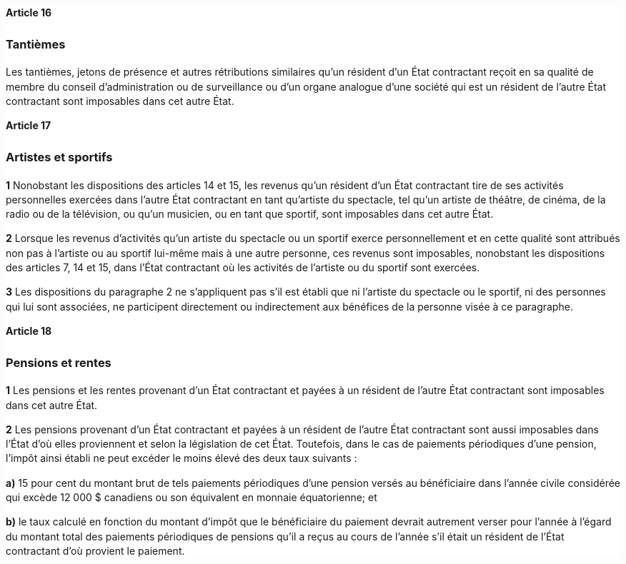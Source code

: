 

**Article 16** 
### Tantièmes


Les tantièmes, jetons de présence et autres rétributions similaires qu’un résident d’un État contractant reçoit en sa qualité de membre du conseil d’administration ou de surveillance ou d’un organe analogue d’une société qui est un résident de l’autre État contractant sont imposables dans cet autre État.



**Article 17** 
### Artistes et sportifs


**1** Nonobstant les dispositions des articles 14 et 15, les revenus qu’un résident d’un État contractant tire de ses activités personnelles exercées dans l’autre État contractant en tant qu’artiste du spectacle, tel qu’un artiste de théâtre, de cinéma, de la radio ou de la télévision, ou qu’un musicien, ou en tant que sportif, sont imposables dans cet autre État.



**2** Lorsque les revenus d’activités qu’un artiste du spectacle ou un sportif exerce personnellement et en cette qualité sont attribués non pas à l’artiste ou au sportif lui-même mais à une autre personne, ces revenus sont imposables, nonobstant les dispositions des articles 7, 14 et 15, dans l’État contractant où les activités de l’artiste ou du sportif sont exercées.



**3** Les dispositions du paragraphe 2 ne s’appliquent pas s’il est établi que ni l’artiste du spectacle ou le sportif, ni des personnes qui lui sont associées, ne participent directement ou indirectement aux bénéfices de la personne visée à ce paragraphe.



**Article 18** 
### Pensions et rentes


**1** Les pensions et les rentes provenant d’un État contractant et payées à un résident de l’autre État contractant sont imposables dans cet autre État.



**2** Les pensions provenant d’un État contractant et payées à un résident de l’autre État contractant sont aussi imposables dans l’État d’où elles proviennent et selon la législation de cet État. Toutefois, dans le cas de paiements périodiques d’une pension, l’impôt ainsi établi ne peut excéder le moins élevé des deux taux suivants :

**a)** 15 pour cent du montant brut de tels paiements périodiques d’une pension versés au bénéficiaire dans l’année civile considérée qui excède 12 000 $ canadiens ou son équivalent en monnaie équatorienne; et



**b)** le taux calculé en fonction du montant d’impôt que le bénéficiaire du paiement devrait autrement verser pour l’année à l’égard du montant total des paiements périodiques de pensions qu’il a reçus au cours de l’année s’il était un résident de l’État contractant d’où provient le paiement.


